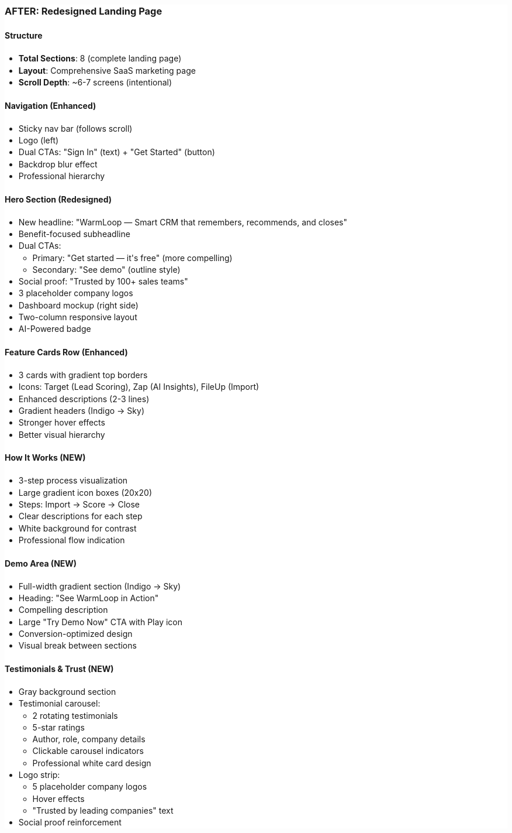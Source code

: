 
### AFTER: Redesigned Landing Page

#### Structure
- **Total Sections**: 8 (complete landing page)
- **Layout**: Comprehensive SaaS marketing page
- **Scroll Depth**: ~6-7 screens (intentional)

#### Navigation (Enhanced)
- Sticky nav bar (follows scroll)
- Logo (left)
- Dual CTAs: "Sign In" (text) + "Get Started" (button)
- Backdrop blur effect
- Professional hierarchy

#### Hero Section (Redesigned)
- New headline: "WarmLoop — Smart CRM that remembers, recommends, and closes"
- Benefit-focused subheadline
- Dual CTAs:
  - Primary: "Get started — it's free" (more compelling)
  - Secondary: "See demo" (outline style)
- Social proof: "Trusted by 100+ sales teams"
- 3 placeholder company logos
- Dashboard mockup (right side)
- Two-column responsive layout
- AI-Powered badge

#### Feature Cards Row (Enhanced)
- 3 cards with gradient top borders
- Icons: Target (Lead Scoring), Zap (AI Insights), FileUp (Import)
- Enhanced descriptions (2-3 lines)
- Gradient headers (Indigo → Sky)
- Stronger hover effects
- Better visual hierarchy

#### How It Works (NEW)
- 3-step process visualization
- Large gradient icon boxes (20x20)
- Steps: Import → Score → Close
- Clear descriptions for each step
- White background for contrast
- Professional flow indication

#### Demo Area (NEW)
- Full-width gradient section (Indigo → Sky)
- Heading: "See WarmLoop in Action"
- Compelling description
- Large "Try Demo Now" CTA with Play icon
- Conversion-optimized design
- Visual break between sections

#### Testimonials & Trust (NEW)
- Gray background section
- Testimonial carousel:
  - 2 rotating testimonials
  - 5-star ratings
  - Author, role, company details
  - Clickable carousel indicators
  - Professional white card design
- Logo strip:
  - 5 placeholder company logos
  - Hover effects
  - "Trusted by leading companies" text
- Social proof reinforcement